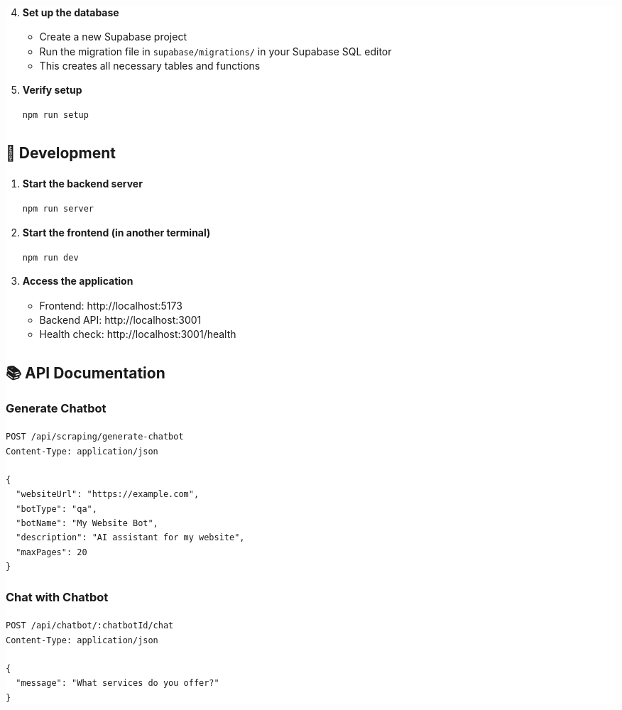 4. **Set up the database**
   - Create a new Supabase project
   - Run the migration file in `supabase/migrations/` in your Supabase SQL editor
   - This creates all necessary tables and functions

5. **Verify setup**
   ```bash
   npm run setup
   ```

## 🚀 Development

1. **Start the backend server**
   ```bash
   npm run server
   ```

2. **Start the frontend (in another terminal)**
   ```bash
   npm run dev
   ```

3. **Access the application**
   - Frontend: http://localhost:5173
   - Backend API: http://localhost:3001
   - Health check: http://localhost:3001/health

## 📚 API Documentation

### Generate Chatbot
```http
POST /api/scraping/generate-chatbot
Content-Type: application/json

{
  "websiteUrl": "https://example.com",
  "botType": "qa",
  "botName": "My Website Bot",
  "description": "AI assistant for my website",
  "maxPages": 20
}
```

### Chat with Chatbot
```http
POST /api/chatbot/:chatbotId/chat
Content-Type: application/json

{
  "message": "What services do you offer?"
}
```
